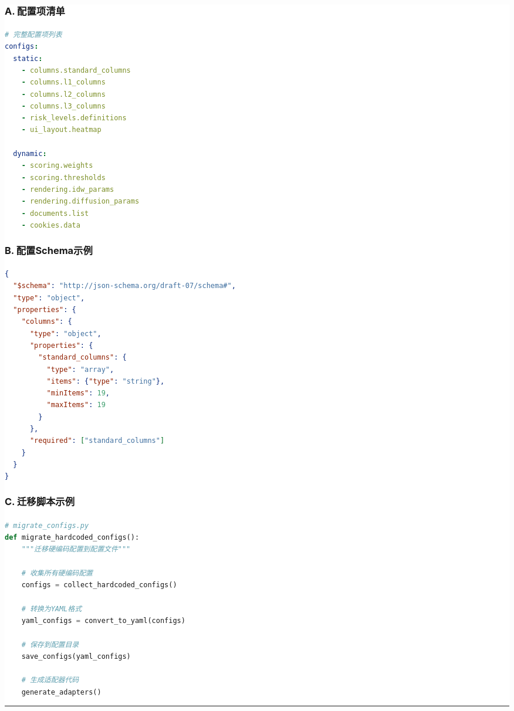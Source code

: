 ### A. 配置项清单

```yaml
# 完整配置项列表
configs:
  static:
    - columns.standard_columns
    - columns.l1_columns
    - columns.l2_columns
    - columns.l3_columns
    - risk_levels.definitions
    - ui_layout.heatmap

  dynamic:
    - scoring.weights
    - scoring.thresholds
    - rendering.idw_params
    - rendering.diffusion_params
    - documents.list
    - cookies.data
```

### B. 配置Schema示例

```json
{
  "$schema": "http://json-schema.org/draft-07/schema#",
  "type": "object",
  "properties": {
    "columns": {
      "type": "object",
      "properties": {
        "standard_columns": {
          "type": "array",
          "items": {"type": "string"},
          "minItems": 19,
          "maxItems": 19
        }
      },
      "required": ["standard_columns"]
    }
  }
}
```

### C. 迁移脚本示例

```python
# migrate_configs.py
def migrate_hardcoded_configs():
    """迁移硬编码配置到配置文件"""

    # 收集所有硬编码配置
    configs = collect_hardcoded_configs()

    # 转换为YAML格式
    yaml_configs = convert_to_yaml(configs)

    # 保存到配置目录
    save_configs(yaml_configs)

    # 生成适配器代码
    generate_adapters()
```

---